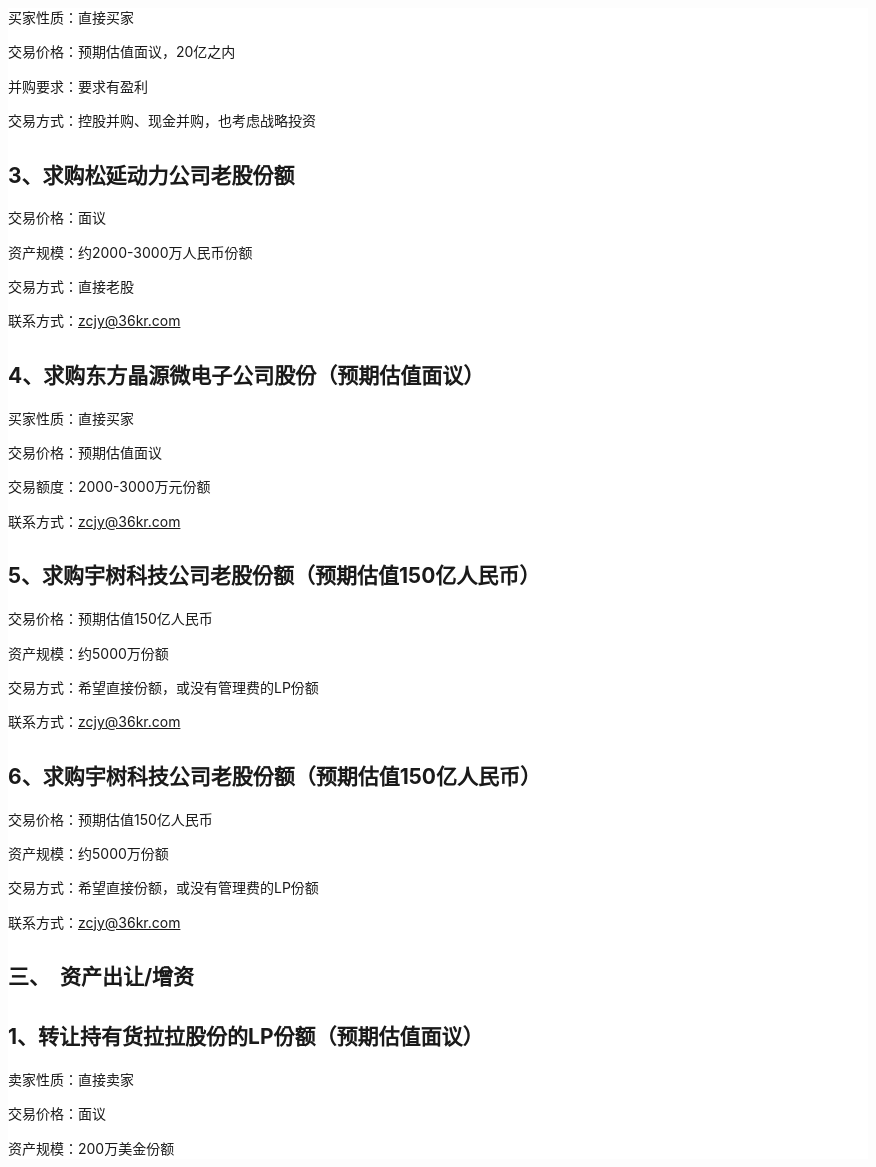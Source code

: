 买家性质：直接买家 

交易价格：预期估值面议，20亿之内

并购要求：要求有盈利

交易方式：控股并购、现金并购，也考虑战略投资

## **3、求购松延动力公司老股份额**

交易价格：面议

资产规模：约2000-3000万人民币份额

交易方式：直接老股

联系方式：zcjy@36kr.com

## **4、求购东方晶源微电子公司股份（预期估值面议）**

买家性质：直接买家

交易价格：预期估值面议

交易额度：2000-3000万元份额

联系方式：zcjy@36kr.com

## **5、求购宇树科技公司老股份额（预期估值150亿人民币）**

交易价格：预期估值150亿人民币

资产规模：约5000万份额

交易方式：希望直接份额，或没有管理费的LP份额

联系方式：zcjy@36kr.com

## **6、求购宇树科技公司老股份额（预期估值150亿人民币）**

交易价格：预期估值150亿人民币

资产规模：约5000万份额

交易方式：希望直接份额，或没有管理费的LP份额

联系方式：zcjy@36kr.com

## **三、  资产出让/增资**

## **1、转让持有货拉拉股份的LP份额（预期估值面议）**

卖家性质：直接卖家 

交易价格：面议

资产规模：200万美金份额 
